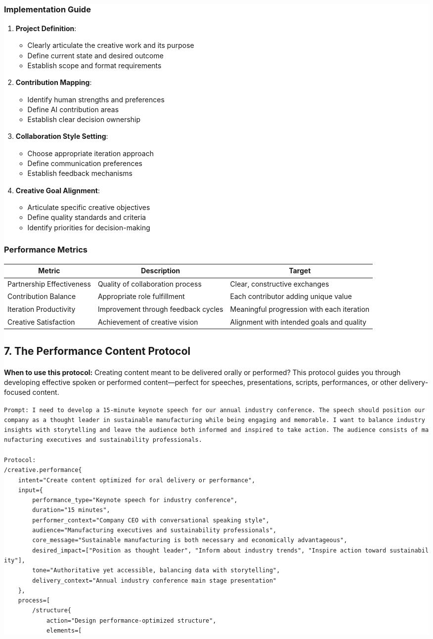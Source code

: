 ### Implementation Guide

1. **Project Definition**:
   - Clearly articulate the creative work and its purpose
   - Define current state and desired outcome
   - Establish scope and format requirements

2. **Contribution Mapping**:
   - Identify human strengths and preferences
   - Define AI contribution areas
   - Establish clear decision ownership

3. **Collaboration Style Setting**:
   - Choose appropriate iteration approach
   - Define communication preferences
   - Establish feedback mechanisms

4. **Creative Goal Alignment**:
   - Articulate specific creative objectives
   - Define quality standards and criteria
   - Identify priorities for decision-making

### Performance Metrics

| Metric | Description | Target |
|--------|-------------|--------|
| Partnership Effectiveness | Quality of collaboration process | Clear, constructive exchanges |
| Contribution Balance | Appropriate role fulfillment | Each contributor adding unique value |
| Iteration Productivity | Improvement through feedback cycles | Meaningful progression with each iteration |
| Creative Satisfaction | Achievement of creative vision | Alignment with intended goals and quality |

## 7. The Performance Content Protocol

**When to use this protocol:**
Creating content meant to be delivered orally or performed? This protocol guides you through developing effective spoken or performed content—perfect for speeches, presentations, scripts, performances, or other delivery-focused content.

```
Prompt: I need to develop a 15-minute keynote speech for our annual industry conference. The speech should position our company as a thought leader in sustainable manufacturing while being engaging and memorable. I want to balance industry insights with storytelling and leave the audience both informed and inspired to take action. The audience consists of manufacturing executives and sustainability professionals.

Protocol:
/creative.performance{
    intent="Create content optimized for oral delivery or performance",
    input={
        performance_type="Keynote speech for industry conference",
        duration="15 minutes",
        performer_context="Company CEO with conversational speaking style",
        audience="Manufacturing executives and sustainability professionals",
        core_message="Sustainable manufacturing is both necessary and economically advantageous",
        desired_impact=["Position as thought leader", "Inform about industry trends", "Inspire action toward sustainability"],
        tone="Authoritative yet accessible, balancing data with storytelling",
        delivery_context="Annual industry conference main stage presentation"
    },
    process=[
        /structure{
            action="Design performance-optimized structure",
            elements=[
```